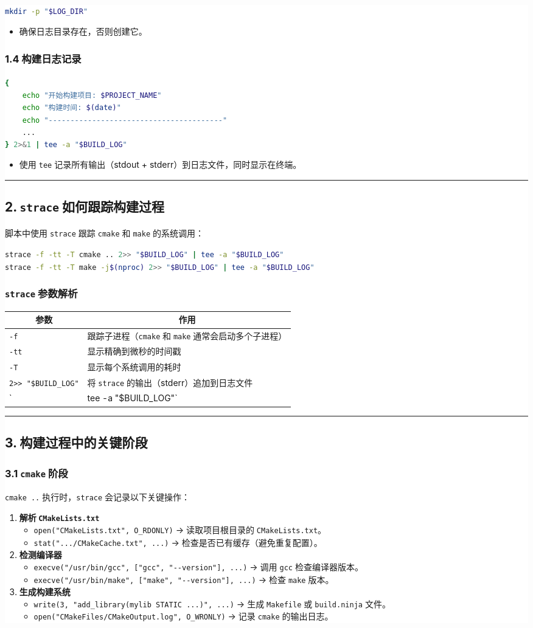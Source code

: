 ```bash
mkdir -p "$LOG_DIR"
```

- 确保日志目录存在，否则创建它。

### **1.4 构建日志记录**

```bash
{
    echo "开始构建项目: $PROJECT_NAME"
    echo "构建时间: $(date)"
    echo "----------------------------------------"
    ...
} 2>&1 | tee -a "$BUILD_LOG"
```

- 使用 `tee` 记录所有输出（stdout + stderr）到日志文件，同时显示在终端。

------

## **2. `strace` 如何跟踪构建过程**

脚本中使用 `strace` 跟踪 `cmake` 和 `make` 的系统调用：

```bash
strace -f -tt -T cmake .. 2>> "$BUILD_LOG" | tee -a "$BUILD_LOG"
strace -f -tt -T make -j$(nproc) 2>> "$BUILD_LOG" | tee -a "$BUILD_LOG"
```

### **`strace` 参数解析**

| 参数               | 作用                                                 |
| ------------------ | ---------------------------------------------------- |
| `-f`               | 跟踪子进程（`cmake` 和 `make` 通常会启动多个子进程） |
| `-tt`              | 显示精确到微秒的时间戳                               |
| `-T`               | 显示每个系统调用的耗时                               |
| `2>> "$BUILD_LOG"` | 将 `strace` 的输出（stderr）追加到日志文件           |
| `                  | tee -a "$BUILD_LOG"`                                 |

------

## **3. 构建过程中的关键阶段**

### **3.1 `cmake` 阶段**

`cmake ..` 执行时，`strace` 会记录以下关键操作：

1. **解析 `CMakeLists.txt`**
   - `open("CMakeLists.txt", O_RDONLY)`
      → 读取项目根目录的 `CMakeLists.txt`。
   - `stat(".../CMakeCache.txt", ...)`
      → 检查是否已有缓存（避免重复配置）。
2. **检测编译器**
   - `execve("/usr/bin/gcc", ["gcc", "--version"], ...)`
      → 调用 `gcc` 检查编译器版本。
   - `execve("/usr/bin/make", ["make", "--version"], ...)`
      → 检查 `make` 版本。
3. **生成构建系统**
   - `write(3, "add_library(mylib STATIC ...)", ...)`
      → 生成 `Makefile` 或 `build.ninja` 文件。
   - `open("CMakeFiles/CMakeOutput.log", O_WRONLY)`
      → 记录 `cmake` 的输出日志。
